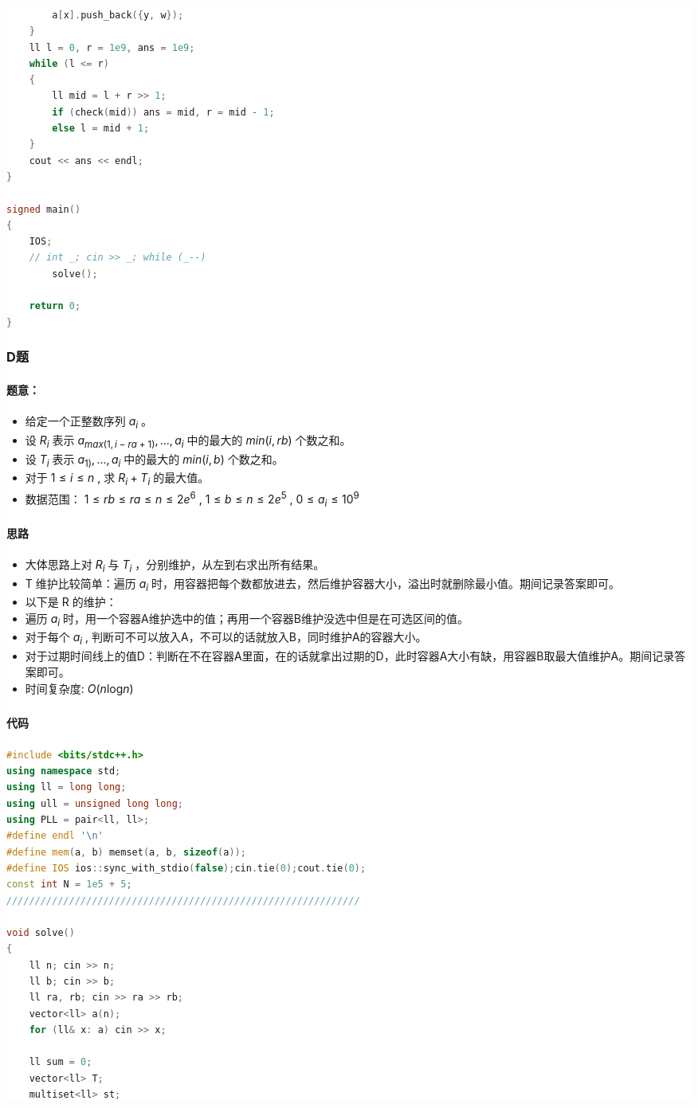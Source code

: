 ```cpp
        a[x].push_back({y, w});
    }
    ll l = 0, r = 1e9, ans = 1e9;
    while (l <= r)
    {
        ll mid = l + r >> 1;
        if (check(mid)) ans = mid, r = mid - 1;
        else l = mid + 1;
    }
    cout << ans << endl;
}

signed main()
{
    IOS;
    // int _; cin >> _; while (_--)
        solve();

    return 0;
}
```
### D题
#### 题意：
- 给定一个正整数序列 $a_{i}$ 。
- 设 $R_{i}$ 表示 $a_{max(1, i-ra+1)},...,a_{i}$ 中的最大的 $min(i, rb)$ 个数之和。
- 设 $T_{i}$ 表示 $a_{1)},...,a_{i}$ 中的最大的 $min(i, b)$ 个数之和。
- 对于 $1 \leq i \leq n$ , 求 $R_{i} + T_{i}$ 的最大值。
- 数据范围： $1 \leq rb \leq ra \leq n \leq 2e^{6}$ , $1 \leq b \leq n \leq 2e^{5}$ , $0 \leq a_{i} \leq 10^{9}$
#### 思路
- 大体思路上对 $R_{i}$ 与 $T_{i}$ ，分别维护，从左到右求出所有结果。
- T 维护比较简单：遍历 $a_{i}$ 时，用容器把每个数都放进去，然后维护容器大小，溢出时就删除最小值。期间记录答案即可。
- 以下是 R 的维护：
- 遍历 $a_{i}$ 时，用一个容器A维护选中的值；再用一个容器B维护没选中但是在可选区间的值。
- 对于每个 $a_{i}$ , 判断可不可以放入A，不可以的话就放入B，同时维护A的容器大小。
- 对于过期时间线上的值D：判断在不在容器A里面，在的话就拿出过期的D，此时容器A大小有缺，用容器B取最大值维护A。期间记录答案即可。
- 时间复杂度: $O(n\log_{}{n})$
#### 代码
```cpp
#include <bits/stdc++.h>
using namespace std;
using ll = long long;
using ull = unsigned long long;
using PLL = pair<ll, ll>;
#define endl '\n'
#define mem(a, b) memset(a, b, sizeof(a));
#define IOS ios::sync_with_stdio(false);cin.tie(0);cout.tie(0);
const int N = 1e5 + 5;
//////////////////////////////////////////////////////////////

void solve()
{
    ll n; cin >> n;
    ll b; cin >> b;
    ll ra, rb; cin >> ra >> rb;
    vector<ll> a(n);
    for (ll& x: a) cin >> x; 
    
    ll sum = 0;
    vector<ll> T;
    multiset<ll> st;
```